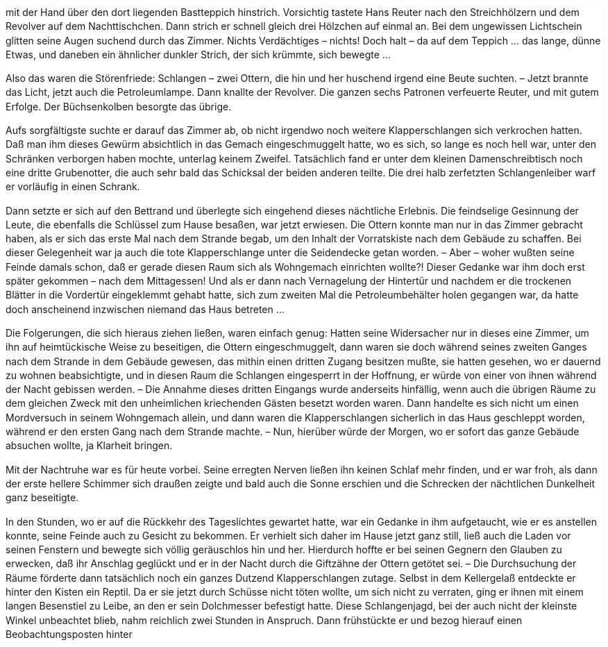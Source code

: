 mit der Hand über den dort liegenden Bastteppich hinstrich. Vorsichtig tastete
Hans Reuter nach den Streichhölzern und dem Revolver auf dem Nachttischchen.
Dann strich er schnell gleich drei Hölzchen auf einmal an. Bei dem ungewissen
Lichtschein glitten seine Augen suchend durch das Zimmer. Nichts Verdächtiges –
nichts! Doch halt – da auf dem Teppich … das lange, dünne Etwas, und daneben
ein ähnlicher dunkler Strich, der sich krümmte, sich bewegte …

Also das waren die Störenfriede: Schlangen – zwei Ottern, die hin und her
huschend irgend eine Beute suchten. – Jetzt brannte das Licht, jetzt auch die
Petroleumlampe. Dann knallte der Revolver. Die ganzen sechs Patronen verfeuerte
Reuter, und mit gutem Erfolge. Der Büchsenkolben besorgte das übrige.

Aufs sorgfältigste suchte er darauf das Zimmer ab, ob nicht irgendwo noch
weitere Klapperschlangen sich verkrochen hatten. Daß man ihm dieses Gewürm
absichtlich in das Gemach eingeschmuggelt hatte, wo es sich, so lange es noch
hell war, unter den Schränken verborgen haben mochte, unterlag keinem Zweifel.
Tatsächlich fand er unter dem kleinen Damenschreibtisch noch eine dritte
Grubenotter, die auch sehr bald das Schicksal der beiden anderen teilte. Die
drei halb zerfetzten Schlangenleiber warf er vorläufig in einen Schrank.

Dann setzte er sich auf den Bettrand und überlegte sich eingehend dieses
nächtliche Erlebnis. Die feindselige Gesinnung der Leute, die ebenfalls die
Schlüssel zum Hause besaßen, war jetzt erwiesen. Die Ottern konnte man nur in
das Zimmer gebracht haben, als er sich das erste Mal nach dem Strande begab, um
den Inhalt der Vorratskiste nach dem Gebäude zu schaffen. Bei dieser
Gelegenheit war ja auch die tote Klapperschlange unter die Seidendecke getan
worden. – Aber – woher wußten seine Feinde damals schon, daß er gerade diesen
Raum sich als Wohngemach einrichten wollte?! Dieser Gedanke war ihm doch erst
später gekommen – nach dem Mittagessen! Und als er dann nach Vernagelung der
Hintertür und nachdem er die trockenen Blätter in die Vordertür eingeklemmt
gehabt hatte, sich zum zweiten Mal die Petroleumbehälter holen gegangen war, da
hatte doch anscheinend inzwischen niemand das Haus betreten …

Die Folgerungen, die sich hieraus ziehen ließen, waren einfach genug: Hatten
seine Widersacher nur in dieses eine Zimmer, um ihn auf heimtückische Weise zu
beseitigen, die Ottern eingeschmuggelt, dann waren sie doch während seines
zweiten Ganges nach dem Strande in dem Gebäude gewesen, das mithin einen
dritten Zugang besitzen mußte, sie hatten gesehen, wo er dauernd zu wohnen
beabsichtigte, und in diesen Raum die Schlangen eingesperrt in der Hoffnung, er
würde von einer von ihnen während der Nacht gebissen werden. – Die Annahme
dieses dritten Eingangs wurde anderseits hinfällig, wenn auch die übrigen Räume
zu dem gleichen Zweck mit den unheimlichen kriechenden Gästen besetzt worden
waren. Dann handelte es sich nicht um einen Mordversuch in seinem Wohngemach
allein, und dann waren die Klapperschlangen sicherlich in das Haus geschleppt
worden, während er den ersten Gang nach dem Strande machte. – Nun, hierüber
würde der Morgen, wo er sofort das ganze Gebäude absuchen wollte, ja Klarheit
bringen.

Mit der Nachtruhe war es für heute vorbei. Seine erregten Nerven ließen ihn
keinen Schlaf mehr finden, und er war froh, als dann der erste hellere Schimmer
sich draußen zeigte und bald auch die Sonne erschien und die Schrecken der
nächtlichen Dunkelheit ganz beseitigte.

In den Stunden, wo er auf die Rückkehr des Tageslichtes gewartet hatte, war ein
Gedanke in ihm aufgetaucht, wie er es anstellen konnte, seine Feinde auch zu
Gesicht zu bekommen. Er verhielt sich daher im Hause jetzt ganz still, ließ
auch die Laden vor seinen Fenstern und bewegte sich völlig geräuschlos hin und
her. Hierdurch hoffte er bei seinen Gegnern den Glauben zu erwecken, daß ihr
Anschlag geglückt und er in der Nacht durch die Giftzähne der Ottern getötet
sei. – Die Durchsuchung der Räume förderte dann tatsächlich noch ein ganzes
Dutzend Klapperschlangen zutage. Selbst in dem Kellergelaß entdeckte er hinter
den Kisten ein Reptil. Da er sie jetzt durch Schüsse nicht töten wollte, um
sich nicht zu verraten, ging er ihnen mit einem langen Besenstiel zu Leibe, an
den er sein Dolchmesser befestigt hatte. Diese Schlangenjagd, bei der auch
nicht der kleinste Winkel unbeachtet blieb, nahm reichlich zwei Stunden in
Anspruch. Dann frühstückte er und bezog hierauf einen Beobachtungsposten hinter